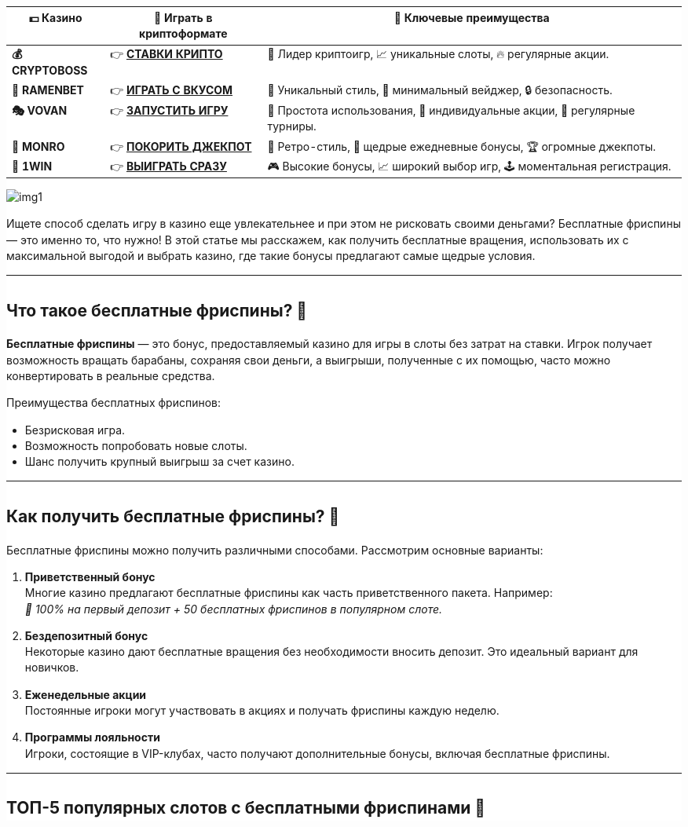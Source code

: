 | 💵 **Казино**         | 🔗 **Играть в криптоформате**                | 🌟 **Ключевые преимущества**                                                                                                 |
|-----------------------|----------------------------------------------|-----------------------------------------------------------------------------------------------------------------------------|
| **💰 CRYPTOBOSS**     | 👉 [**СТАВКИ КРИПТО**](https://cryptobossc.online/d847bcfa9) | 💸 Лидер криптоигр, 📈 уникальные слоты, 🔥 регулярные акции.                                                                |
| **🍜 RAMENBET**       | 👉 [**ИГРАТЬ С ВКУСОМ**](https://get.saltyram.com/ru/registration?apkpop=0&partner=p24970p3296034p5526) | 🎯 Уникальный стиль, 🎁 минимальный вейджер, 🔒 безопасность.                                                                |
| **🎭 VOVAN**          | 👉 [**ЗАПУСТИТЬ ИГРУ**](https://vovan.site/d098ab058)        | 🎰 Простота использования, 🎁 индивидуальные акции, 🤑 регулярные турниры.                                                  |
| **🕺 MONRO**          | 👉 [**ПОКОРИТЬ ДЖЕКПОТ**](https://mnr-ircp01.com/c3ce72a2c)     | 🌟 Ретро-стиль, 🎁 щедрые ежедневные бонусы, 🏆 огромные джекпоты.                                                           |
| **🌟 1WIN**           | 👉 [**ВЫИГРАТЬ СРАЗУ**](https://brandplay.link/6F5VqbyZ)      | 🎮 Высокие бонусы, 📈 широкий выбор игр, 🕹️ моментальная регистрация.                                                      |

![img1](https://github.com/user-attachments/assets/389ce3f7-b008-4b07-a08a-a976c5bb19f0)

Ищете способ сделать игру в казино еще увлекательнее и при этом не рисковать своими деньгами? Бесплатные фриспины — это именно то, что нужно! В этой статье мы расскажем, как получить бесплатные вращения, использовать их с максимальной выгодой и выбрать казино, где такие бонусы предлагают самые щедрые условия.

---

## Что такое бесплатные фриспины? 🎁

**Бесплатные фриспины** — это бонус, предоставляемый казино для игры в слоты без затрат на ставки. Игрок получает возможность вращать барабаны, сохраняя свои деньги, а выигрыши, полученные с их помощью, часто можно конвертировать в реальные средства. 

Преимущества бесплатных фриспинов:
- Безрисковая игра.
- Возможность попробовать новые слоты.
- Шанс получить крупный выигрыш за счет казино.

---

## Как получить бесплатные фриспины? 🔑

Бесплатные фриспины можно получить различными способами. Рассмотрим основные варианты:

1. **Приветственный бонус**  
Многие казино предлагают бесплатные фриспины как часть приветственного пакета. Например:  
*🎉 100% на первый депозит + 50 бесплатных фриспинов в популярном слоте.*

2. **Бездепозитный бонус**  
Некоторые казино дают бесплатные вращения без необходимости вносить депозит. Это идеальный вариант для новичков.

3. **Еженедельные акции**  
Постоянные игроки могут участвовать в акциях и получать фриспины каждую неделю.

4. **Программы лояльности**  
Игроки, состоящие в VIP-клубах, часто получают дополнительные бонусы, включая бесплатные фриспины.

---

## ТОП-5 популярных слотов с бесплатными фриспинами 🎰
